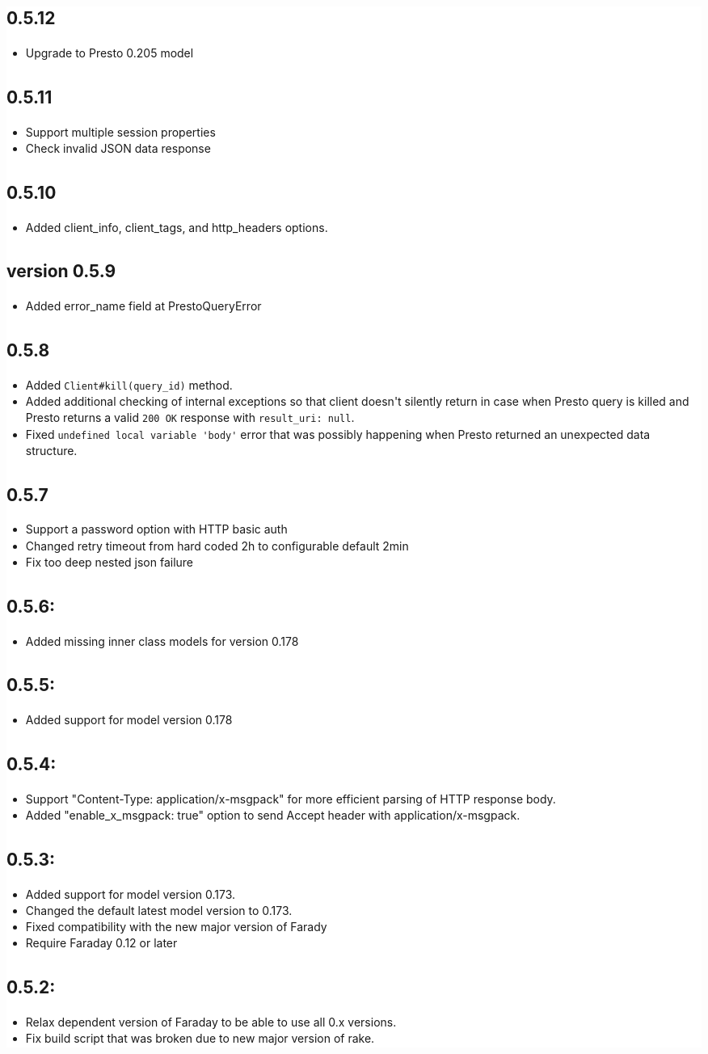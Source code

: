 ## 0.5.12
* Upgrade to Presto 0.205 model

## 0.5.11
* Support multiple session properties
* Check invalid JSON data response

## 0.5.10
* Added client_info, client_tags, and http_headers options.

## version 0.5.9
* Added error_name field at PrestoQueryError

## 0.5.8
* Added `Client#kill(query_id)` method.
* Added additional checking of internal exceptions so that client doesn't
  silently return in case when Presto query is killed and Presto returns a
  valid `200 OK` response with `result_uri: null`.
* Fixed `undefined local variable 'body'` error that was possibly happening
  when Presto returned an unexpected data structure.

## 0.5.7
* Support a password option with HTTP basic auth
* Changed retry timeout from hard coded 2h to configurable default 2min
* Fix too deep nested json failure

## 0.5.6:
* Added missing inner class models for version 0.178

## 0.5.5:
* Added support for model version 0.178

## 0.5.4:
* Support "Content-Type: application/x-msgpack" for more efficient parsing of
  HTTP response body.
* Added "enable_x_msgpack: true" option to send Accept header with
  application/x-msgpack.

## 0.5.3:
* Added support for model version 0.173.
* Changed the default latest model version to 0.173.
* Fixed compatibility with the new major version of Farady
* Require Faraday 0.12 or later

## 0.5.2:
* Relax dependent version of Faraday to be able to use all 0.x versions.
* Fix build script that was broken due to new major version of rake.
